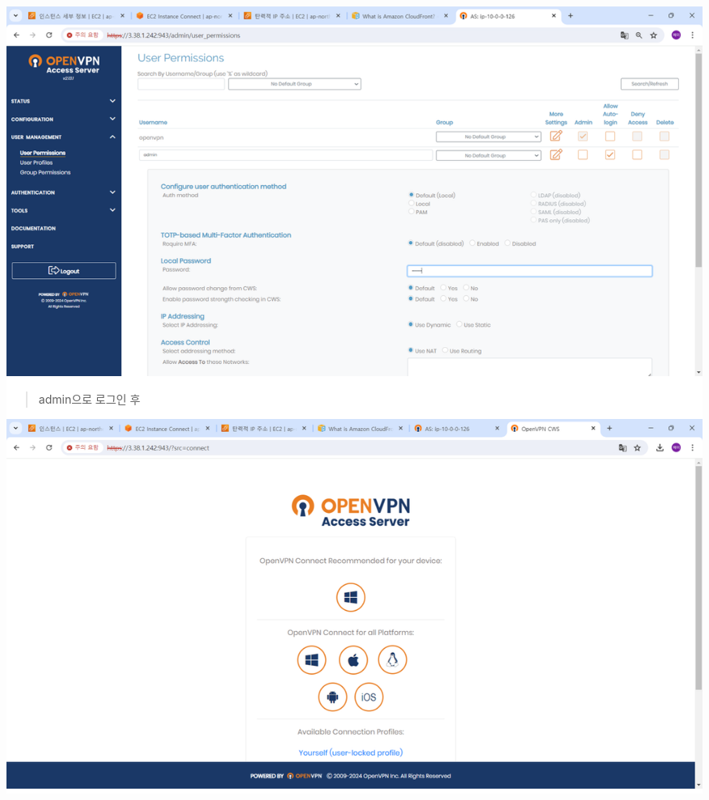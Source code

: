 ![Untitled](Public%20Cloud%2004/Untitled%206.png)

> admin으로 로그인 후
> 

![Untitled](Public%20Cloud%2004/Untitled%207.png)
